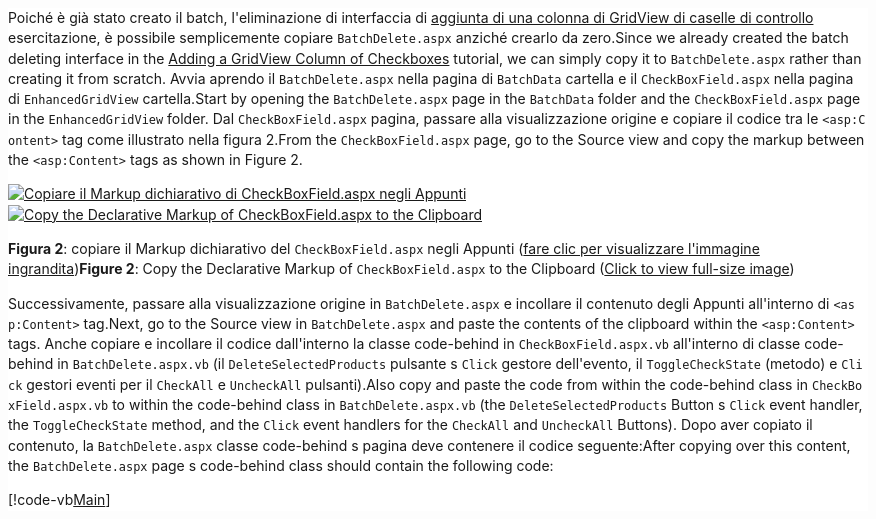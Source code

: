 <span data-ttu-id="8340a-121">Poiché è già stato creato il batch, l'eliminazione di interfaccia di [aggiunta di una colonna di GridView di caselle di controllo](../enhancing-the-gridview/adding-a-gridview-column-of-checkboxes-vb.md) esercitazione, è possibile semplicemente copiare `BatchDelete.aspx` anziché crearlo da zero.</span><span class="sxs-lookup"><span data-stu-id="8340a-121">Since we already created the batch deleting interface in the [Adding a GridView Column of Checkboxes](../enhancing-the-gridview/adding-a-gridview-column-of-checkboxes-vb.md) tutorial, we can simply copy it to `BatchDelete.aspx` rather than creating it from scratch.</span></span> <span data-ttu-id="8340a-122">Avvia aprendo il `BatchDelete.aspx` nella pagina di `BatchData` cartella e il `CheckBoxField.aspx` nella pagina di `EnhancedGridView` cartella.</span><span class="sxs-lookup"><span data-stu-id="8340a-122">Start by opening the `BatchDelete.aspx` page in the `BatchData` folder and the `CheckBoxField.aspx` page in the `EnhancedGridView` folder.</span></span> <span data-ttu-id="8340a-123">Dal `CheckBoxField.aspx` pagina, passare alla visualizzazione origine e copiare il codice tra le `<asp:Content>` tag come illustrato nella figura 2.</span><span class="sxs-lookup"><span data-stu-id="8340a-123">From the `CheckBoxField.aspx` page, go to the Source view and copy the markup between the `<asp:Content>` tags as shown in Figure 2.</span></span>


<span data-ttu-id="8340a-124">[![Copiare il Markup dichiarativo di CheckBoxField.aspx negli Appunti](batch-deleting-vb/_static/image2.gif)](batch-deleting-vb/_static/image3.png)</span><span class="sxs-lookup"><span data-stu-id="8340a-124">[![Copy the Declarative Markup of CheckBoxField.aspx to the Clipboard](batch-deleting-vb/_static/image2.gif)](batch-deleting-vb/_static/image3.png)</span></span>

<span data-ttu-id="8340a-125">**Figura 2**: copiare il Markup dichiarativo del `CheckBoxField.aspx` negli Appunti ([fare clic per visualizzare l'immagine ingrandita](batch-deleting-vb/_static/image4.png))</span><span class="sxs-lookup"><span data-stu-id="8340a-125">**Figure 2**: Copy the Declarative Markup of `CheckBoxField.aspx` to the Clipboard ([Click to view full-size image](batch-deleting-vb/_static/image4.png))</span></span>


<span data-ttu-id="8340a-126">Successivamente, passare alla visualizzazione origine in `BatchDelete.aspx` e incollare il contenuto degli Appunti all'interno di `<asp:Content>` tag.</span><span class="sxs-lookup"><span data-stu-id="8340a-126">Next, go to the Source view in `BatchDelete.aspx` and paste the contents of the clipboard within the `<asp:Content>` tags.</span></span> <span data-ttu-id="8340a-127">Anche copiare e incollare il codice dall'interno la classe code-behind in `CheckBoxField.aspx.vb` all'interno di classe code-behind in `BatchDelete.aspx.vb` (il `DeleteSelectedProducts` pulsante s `Click` gestore dell'evento, il `ToggleCheckState` (metodo) e `Click` gestori eventi per il `CheckAll` e `UncheckAll` pulsanti).</span><span class="sxs-lookup"><span data-stu-id="8340a-127">Also copy and paste the code from within the code-behind class in `CheckBoxField.aspx.vb` to within the code-behind class in `BatchDelete.aspx.vb` (the `DeleteSelectedProducts` Button s `Click` event handler, the `ToggleCheckState` method, and the `Click` event handlers for the `CheckAll` and `UncheckAll` Buttons).</span></span> <span data-ttu-id="8340a-128">Dopo aver copiato il contenuto, la `BatchDelete.aspx` classe code-behind s pagina deve contenere il codice seguente:</span><span class="sxs-lookup"><span data-stu-id="8340a-128">After copying over this content, the `BatchDelete.aspx` page s code-behind class should contain the following code:</span></span>


[!code-vb[Main](batch-deleting-vb/samples/sample1.vb)]
